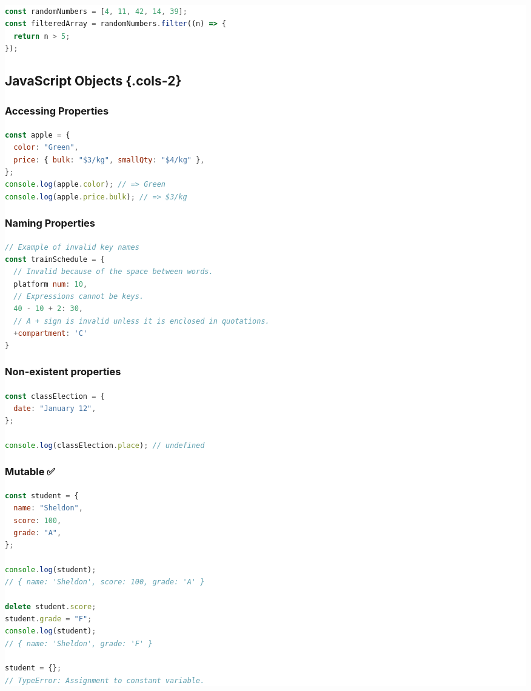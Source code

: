 ```javascript
const randomNumbers = [4, 11, 42, 14, 39];
const filteredArray = randomNumbers.filter((n) => {
  return n > 5;
});
```

## JavaScript Objects {.cols-2}

### Accessing Properties

```javascript
const apple = {
  color: "Green",
  price: { bulk: "$3/kg", smallQty: "$4/kg" },
};
console.log(apple.color); // => Green
console.log(apple.price.bulk); // => $3/kg
```

### Naming Properties

```javascript
// Example of invalid key names
const trainSchedule = {
  // Invalid because of the space between words.
  platform num: 10,
  // Expressions cannot be keys.
  40 - 10 + 2: 30,
  // A + sign is invalid unless it is enclosed in quotations.
  +compartment: 'C'
}
```

### Non-existent properties

```javascript
const classElection = {
  date: "January 12",
};

console.log(classElection.place); // undefined
```

### Mutable ✅

```javascript
const student = {
  name: "Sheldon",
  score: 100,
  grade: "A",
};

console.log(student);
// { name: 'Sheldon', score: 100, grade: 'A' }

delete student.score;
student.grade = "F";
console.log(student);
// { name: 'Sheldon', grade: 'F' }

student = {};
// TypeError: Assignment to constant variable.
```

